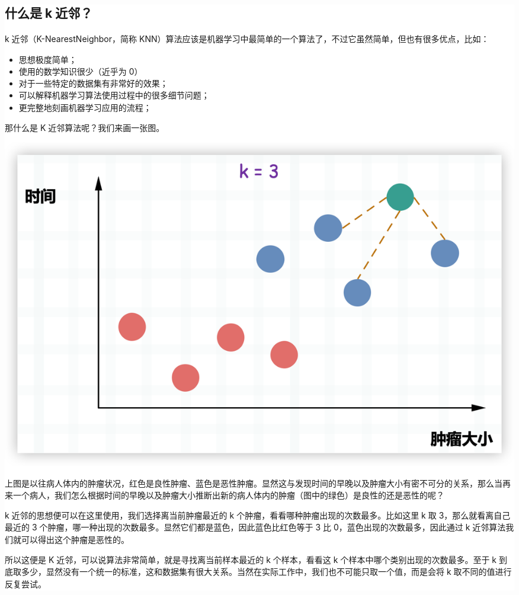 ## 什么是 k 近邻？

k 近邻（K-NearestNeighbor，简称 KNN）算法应该是机器学习中最简单的一个算法了，不过它虽然简单，但也有很多优点，比如：

+ 思想极度简单；
+ 使用的数学知识很少（近乎为 0）
+ 对于一些特定的数据集有非常好的效果；
+ 可以解释机器学习算法使用过程中的很多细节问题；
+ 更完整地刻画机器学习应用的流程；

那什么是 K 近邻算法呢？我们来画一张图。

![](1.png)

上图是以往病人体内的肿瘤状况，红色是良性肿瘤、蓝色是恶性肿瘤。显然这与发现时间的早晚以及肿瘤大小有密不可分的关系，那么当再来一个病人，我们怎么根据时间的早晚以及肿瘤大小推断出新的病人体内的肿瘤（图中的绿色）是良性的还是恶性的呢？

k 近邻的思想便可以在这里使用，我们选择离当前肿瘤最近的 k 个肿瘤，看看哪种肿瘤出现的次数最多。比如这里 k 取 3，那么就看离自己最近的 3 个肿瘤，哪一种出现的次数最多。显然它们都是蓝色，因此蓝色比红色等于 3 比 0，蓝色出现的次数最多，因此通过 k 近邻算法我们就可以得出这个肿瘤是恶性的。

所以这便是 K 近邻，可以说算法非常简单，就是寻找离当前样本最近的 k 个样本，看看这 k 个样本中哪个类别出现的次数最多。至于 k 到底取多少，显然没有一个统一的标准，这和数据集有很大关系。当然在实际工作中，我们也不可能只取一个值，而是会将 k 取不同的值进行反复尝试。
